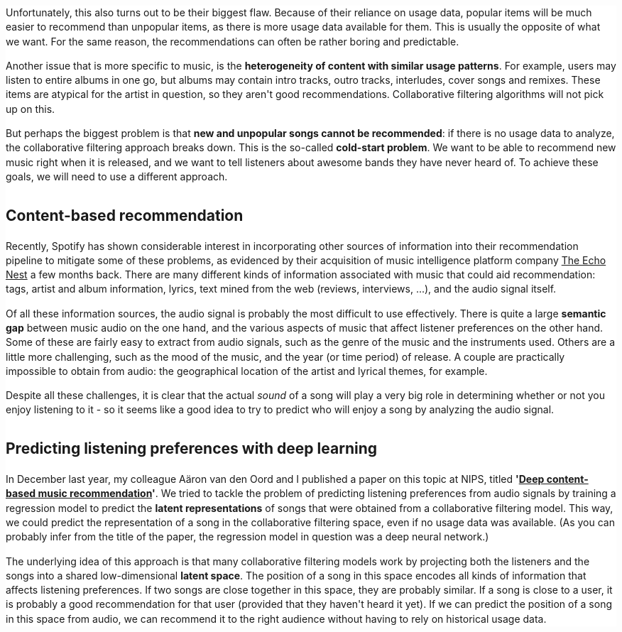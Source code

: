 Unfortunately, this also turns out to be their biggest flaw. Because of their reliance on usage data, popular items will be much easier to recommend than unpopular items, as there is more usage data available for them. This is usually the opposite of what we want. For the same reason, the recommendations can often be rather boring and predictable.

Another issue that is more specific to music, is the **heterogeneity of content with similar usage patterns**. For example, users may listen to entire albums in one go, but albums may contain intro tracks, outro tracks, interludes, cover songs and remixes. These items are atypical for the artist in question, so they aren't good recommendations. Collaborative filtering algorithms will not pick up on this.

But perhaps the biggest problem is that **new and unpopular songs cannot be recommended**: if there is no usage data to analyze, the collaborative filtering approach breaks down. This is the so-called **cold-start problem**. We want to be able to recommend new music right when it is released, and we want to tell listeners about awesome bands they have never heard of. To achieve these goals, we will need to use a different approach.

## <a name="contentbased"></a>Content-based recommendation

Recently, Spotify has shown considerable interest in incorporating other sources of information into their recommendation pipeline to mitigate some of these problems, as evidenced by their acquisition of music intelligence platform company [The Echo Nest](http://the.echonest.com/) a few months back. There are many different kinds of information associated with music that could aid recommendation: tags, artist and album information, lyrics, text mined from the web (reviews, interviews, ...), and the audio signal itself.

Of all these information sources, the audio signal is probably the most difficult to use effectively. There is quite a large **semantic gap** between music audio on the one hand, and the various aspects of music that affect listener preferences on the other hand. Some of these are fairly easy to extract from audio signals, such as the genre of the music and the instruments used. Others are a little more challenging, such as the mood of the music, and the year (or time period) of release. A couple are practically impossible to obtain from audio: the geographical location of the artist and lyrical themes, for example.

Despite all these challenges, it is clear that the actual *sound* of a song will play a very big role in determining whether or not you enjoy listening to it - so it seems like a good idea to try to predict who will enjoy a song by analyzing the audio signal.


## <a name="predicting"></a>Predicting listening preferences with deep learning

In December last year, my colleague Aäron van den Oord and I published a paper on this topic at NIPS, titled **'[Deep content-based music recommendation](https://papers.nips.cc/paper/5004-deep-content-based-music-recommendation)'**. We tried to tackle the problem of predicting listening preferences from audio signals by training a regression model to predict the **latent representations** of songs that were obtained from a collaborative filtering model. This way, we could predict the representation of a song in the collaborative filtering space, even if no usage data was available. (As you can probably infer from the title of the paper, the regression model in question was a deep neural network.)

The underlying idea of this approach is that many collaborative filtering models work by projecting both the listeners and the songs into a shared low-dimensional **latent space**. The position of a song in this space encodes all kinds of information that affects listening preferences. If two songs are close together in this space, they are probably similar. If a song is close to a user, it is probably a good recommendation for that user (provided that they haven't heard it yet). If we can predict the position of a song in this space from audio, we can recommend it to the right audience without having to rely on historical usage data. 
